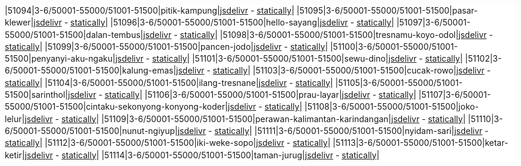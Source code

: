 |51094|3-6/50001-55000/51001-51500|pitik-kampung|[jsdelivr](https://cdn.jsdelivr.net/gh/dbchord/png-c-1110x370_3-6/50001-55000/51001-51500/pitik-kampung.png) - [statically](https://cdn.statically.io/gh/dbchord/png-c-1110x370_3-6/img/50001-55000/51001-51500/pitik-kampung.png)|
|51095|3-6/50001-55000/51001-51500|pasar-klewer|[jsdelivr](https://cdn.jsdelivr.net/gh/dbchord/png-c-1110x370_3-6/50001-55000/51001-51500/pasar-klewer.png) - [statically](https://cdn.statically.io/gh/dbchord/png-c-1110x370_3-6/img/50001-55000/51001-51500/pasar-klewer.png)|
|51096|3-6/50001-55000/51001-51500|hello-sayang|[jsdelivr](https://cdn.jsdelivr.net/gh/dbchord/png-c-1110x370_3-6/50001-55000/51001-51500/hello-sayang.png) - [statically](https://cdn.statically.io/gh/dbchord/png-c-1110x370_3-6/img/50001-55000/51001-51500/hello-sayang.png)|
|51097|3-6/50001-55000/51001-51500|dalan-tembus|[jsdelivr](https://cdn.jsdelivr.net/gh/dbchord/png-c-1110x370_3-6/50001-55000/51001-51500/dalan-tembus.png) - [statically](https://cdn.statically.io/gh/dbchord/png-c-1110x370_3-6/img/50001-55000/51001-51500/dalan-tembus.png)|
|51098|3-6/50001-55000/51001-51500|tresnamu-koyo-odol|[jsdelivr](https://cdn.jsdelivr.net/gh/dbchord/png-c-1110x370_3-6/50001-55000/51001-51500/tresnamu-koyo-odol.png) - [statically](https://cdn.statically.io/gh/dbchord/png-c-1110x370_3-6/img/50001-55000/51001-51500/tresnamu-koyo-odol.png)|
|51099|3-6/50001-55000/51001-51500|pancen-jodo|[jsdelivr](https://cdn.jsdelivr.net/gh/dbchord/png-c-1110x370_3-6/50001-55000/51001-51500/pancen-jodo.png) - [statically](https://cdn.statically.io/gh/dbchord/png-c-1110x370_3-6/img/50001-55000/51001-51500/pancen-jodo.png)|
|51100|3-6/50001-55000/51001-51500|penyanyi-aku-ngaku|[jsdelivr](https://cdn.jsdelivr.net/gh/dbchord/png-c-1110x370_3-6/50001-55000/51001-51500/penyanyi-aku-ngaku.png) - [statically](https://cdn.statically.io/gh/dbchord/png-c-1110x370_3-6/img/50001-55000/51001-51500/penyanyi-aku-ngaku.png)|
|51101|3-6/50001-55000/51001-51500|sewu-dino|[jsdelivr](https://cdn.jsdelivr.net/gh/dbchord/png-c-1110x370_3-6/50001-55000/51001-51500/sewu-dino.png) - [statically](https://cdn.statically.io/gh/dbchord/png-c-1110x370_3-6/img/50001-55000/51001-51500/sewu-dino.png)|
|51102|3-6/50001-55000/51001-51500|kalung-emas|[jsdelivr](https://cdn.jsdelivr.net/gh/dbchord/png-c-1110x370_3-6/50001-55000/51001-51500/kalung-emas.png) - [statically](https://cdn.statically.io/gh/dbchord/png-c-1110x370_3-6/img/50001-55000/51001-51500/kalung-emas.png)|
|51103|3-6/50001-55000/51001-51500|cucak-rowo|[jsdelivr](https://cdn.jsdelivr.net/gh/dbchord/png-c-1110x370_3-6/50001-55000/51001-51500/cucak-rowo.png) - [statically](https://cdn.statically.io/gh/dbchord/png-c-1110x370_3-6/img/50001-55000/51001-51500/cucak-rowo.png)|
|51104|3-6/50001-55000/51001-51500|ilang-tresnane|[jsdelivr](https://cdn.jsdelivr.net/gh/dbchord/png-c-1110x370_3-6/50001-55000/51001-51500/ilang-tresnane.png) - [statically](https://cdn.statically.io/gh/dbchord/png-c-1110x370_3-6/img/50001-55000/51001-51500/ilang-tresnane.png)|
|51105|3-6/50001-55000/51001-51500|sarinthol|[jsdelivr](https://cdn.jsdelivr.net/gh/dbchord/png-c-1110x370_3-6/50001-55000/51001-51500/sarinthol.png) - [statically](https://cdn.statically.io/gh/dbchord/png-c-1110x370_3-6/img/50001-55000/51001-51500/sarinthol.png)|
|51106|3-6/50001-55000/51001-51500|prau-layar|[jsdelivr](https://cdn.jsdelivr.net/gh/dbchord/png-c-1110x370_3-6/50001-55000/51001-51500/prau-layar.png) - [statically](https://cdn.statically.io/gh/dbchord/png-c-1110x370_3-6/img/50001-55000/51001-51500/prau-layar.png)|
|51107|3-6/50001-55000/51001-51500|cintaku-sekonyong-konyong-koder|[jsdelivr](https://cdn.jsdelivr.net/gh/dbchord/png-c-1110x370_3-6/50001-55000/51001-51500/cintaku-sekonyong-konyong-koder.png) - [statically](https://cdn.statically.io/gh/dbchord/png-c-1110x370_3-6/img/50001-55000/51001-51500/cintaku-sekonyong-konyong-koder.png)|
|51108|3-6/50001-55000/51001-51500|joko-lelur|[jsdelivr](https://cdn.jsdelivr.net/gh/dbchord/png-c-1110x370_3-6/50001-55000/51001-51500/joko-lelur.png) - [statically](https://cdn.statically.io/gh/dbchord/png-c-1110x370_3-6/img/50001-55000/51001-51500/joko-lelur.png)|
|51109|3-6/50001-55000/51001-51500|perawan-kalimantan-karindangan|[jsdelivr](https://cdn.jsdelivr.net/gh/dbchord/png-c-1110x370_3-6/50001-55000/51001-51500/perawan-kalimantan-karindangan.png) - [statically](https://cdn.statically.io/gh/dbchord/png-c-1110x370_3-6/img/50001-55000/51001-51500/perawan-kalimantan-karindangan.png)|
|51110|3-6/50001-55000/51001-51500|nunut-ngiyup|[jsdelivr](https://cdn.jsdelivr.net/gh/dbchord/png-c-1110x370_3-6/50001-55000/51001-51500/nunut-ngiyup.png) - [statically](https://cdn.statically.io/gh/dbchord/png-c-1110x370_3-6/img/50001-55000/51001-51500/nunut-ngiyup.png)|
|51111|3-6/50001-55000/51001-51500|nyidam-sari|[jsdelivr](https://cdn.jsdelivr.net/gh/dbchord/png-c-1110x370_3-6/50001-55000/51001-51500/nyidam-sari.png) - [statically](https://cdn.statically.io/gh/dbchord/png-c-1110x370_3-6/img/50001-55000/51001-51500/nyidam-sari.png)|
|51112|3-6/50001-55000/51001-51500|iki-weke-sopo|[jsdelivr](https://cdn.jsdelivr.net/gh/dbchord/png-c-1110x370_3-6/50001-55000/51001-51500/iki-weke-sopo.png) - [statically](https://cdn.statically.io/gh/dbchord/png-c-1110x370_3-6/img/50001-55000/51001-51500/iki-weke-sopo.png)|
|51113|3-6/50001-55000/51001-51500|ketar-ketir|[jsdelivr](https://cdn.jsdelivr.net/gh/dbchord/png-c-1110x370_3-6/50001-55000/51001-51500/ketar-ketir.png) - [statically](https://cdn.statically.io/gh/dbchord/png-c-1110x370_3-6/img/50001-55000/51001-51500/ketar-ketir.png)|
|51114|3-6/50001-55000/51001-51500|taman-jurug|[jsdelivr](https://cdn.jsdelivr.net/gh/dbchord/png-c-1110x370_3-6/50001-55000/51001-51500/taman-jurug.png) - [statically](https://cdn.statically.io/gh/dbchord/png-c-1110x370_3-6/img/50001-55000/51001-51500/taman-jurug.png)|